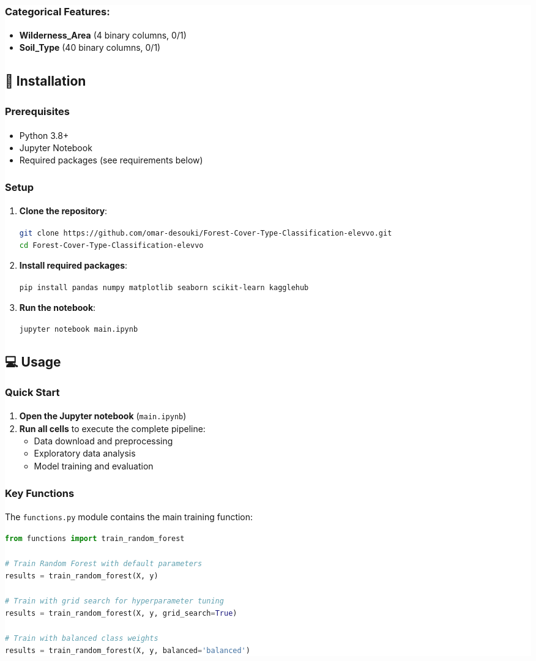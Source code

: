 ### Categorical Features:

- **Wilderness_Area** (4 binary columns, 0/1)
- **Soil_Type** (40 binary columns, 0/1)

## 🚀 Installation

### Prerequisites

- Python 3.8+
- Jupyter Notebook
- Required packages (see requirements below)

### Setup

1. **Clone the repository**:

   ```bash
   git clone https://github.com/omar-desouki/Forest-Cover-Type-Classification-elevvo.git
   cd Forest-Cover-Type-Classification-elevvo
   ```

2. **Install required packages**:

   ```bash
   pip install pandas numpy matplotlib seaborn scikit-learn kagglehub
   ```

3. **Run the notebook**:

   ```bash
   jupyter notebook main.ipynb
   ```

## 💻 Usage

### Quick Start

1. **Open the Jupyter notebook** (`main.ipynb`)
2. **Run all cells** to execute the complete pipeline:
   - Data download and preprocessing
   - Exploratory data analysis
   - Model training and evaluation

### Key Functions

The `functions.py` module contains the main training function:

```python
from functions import train_random_forest

# Train Random Forest with default parameters
results = train_random_forest(X, y)

# Train with grid search for hyperparameter tuning
results = train_random_forest(X, y, grid_search=True)

# Train with balanced class weights
results = train_random_forest(X, y, balanced='balanced')
```
